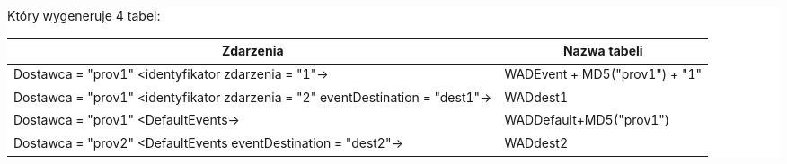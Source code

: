 Który wygeneruje 4 tabel:

Zdarzenia|Nazwa tabeli
---|---
Dostawca = "prov1" &lt;identyfikator zdarzenia = "1"-&gt;|WADEvent + MD5("prov1") + "1"
Dostawca = "prov1" &lt;identyfikator zdarzenia = "2" eventDestination = "dest1"-&gt;|WADdest1
Dostawca = "prov1" &lt;DefaultEvents-&gt;|WADDefault+MD5("prov1")
Dostawca = "prov2" &lt;DefaultEvents eventDestination = "dest2"-&gt;|WADdest2

